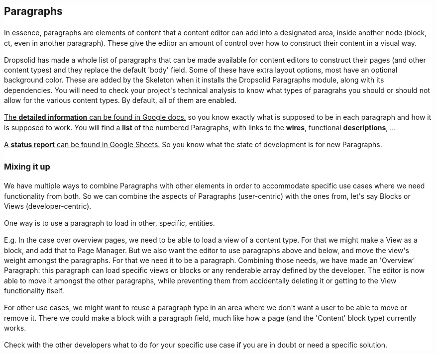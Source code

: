 ## Paragraphs

In essence, paragraphs are elements of content that a content editor can add
into a designated area, inside another node (block, ct, even in another
paragraph).
These give the editor an amount of control over how to construct their content
in a visual way.

Dropsolid has made a whole list of paragraphs that can be made available for
content editors to construct their pages (and other content types) and they
replace the default 'body' field. Some of these have extra layout options,
most have an optional background color.
These are added by the Skeleton when it installs the Dropsolid Paragraphs
module, along with its dependencies.
You will need to check your project's technical analysis to know what types of
paragrahs you should or should not allow for the various content types. By
default, all of them are enabled.

[The **detailed information** can be found in Google docs.](https://docs.google.com/document/d/11qOzG0PP0QRezln13RweRZ9KAyzsH4ZorqLwPbTaZ_0/edit?pli=1#heading=h.hhx2ta4hlilw) so you know exactly what is supposed to be in each paragraph and how it is supposed to work.
You will find a **list** of the numbered Paragraphs, with links to the
**wires**, functional **descriptions**, …

[A **status report** can be found in Google Sheets.](https://docs.google.com/spreadsheets/d/1s5Y9cr3M1tnI8cHe0B_gg4N8Zcl96ebi5okS9Jy4QmQ/edit#gid=1366934568) So you know what the state of development is for new Paragraphs.

### Mixing it up

We have multiple ways to combine Paragraphs with other elements in order to
accommodate specific use cases where we need functionality from both. So we can
combine the aspects of Paragraphs (user-centric) with the ones from, let's say
Blocks or Views (developer-centric).

One way is to use a paragraph to load in other, specific, entities.

E.g. In the case over overview pages, we need to be able to load a view of a
content type. For that we might make a View as a block, and add that to Page
Manager. But we also want the editor to use paragraphs above and below, and
move the view's weight amongst the paragraphs. For that we need it to be a
paragraph. Combining those needs, we have made an 'Overview' Paragraph: this
paragraph can load specific views or blocks or any renderable array defined by
the developer. The editor is now able to move it amongst the other paragraphs,
while preventing them from accidentally deleting it or getting to the View
functionality itself.

For other use cases, we might want to reuse a paragraph type in an area where we
don't want a user to be able to move or remove it. There we could make a block
with a paragraph field, much like how a page (and the 'Content' block type)
currently works.

Check with the other developers what to do for your specific use case if you are
in doubt or need a specific solution.
